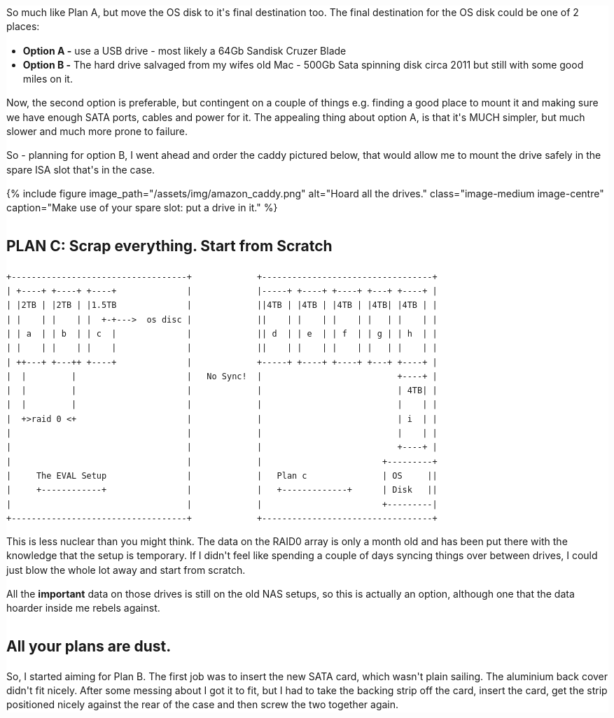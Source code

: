 So much like Plan A, but move the OS disk to it's final destination too. The final destination for the OS disk could be one of 2 places:

* __Option A -__ use a  USB drive - most likely a 64Gb Sandisk Cruzer Blade
* __Option B -__ The hard drive salvaged from my wifes old Mac - 500Gb Sata spinning disk circa 2011 but still with some good miles on it.

Now, the second option is preferable, but contingent on a couple of things e.g. finding a good place to mount it and making sure we have enough SATA ports, cables and power for it. The appealing thing about option A, is that it's MUCH simpler, but much slower and much more prone to failure.

So - planning for option B, I went ahead and order the caddy pictured below, that would allow me to mount the drive safely in the spare ISA slot that's in the case.

{% include figure image_path="/assets/img/amazon_caddy.png" alt="Hoard all the drives." class="image-medium image-centre" caption="Make use of your spare slot: put a drive in it." %}


## PLAN C: Scrap everything. Start from Scratch

```
+-----------------------------------+             +----------------------------------+
| +----+ +----+ +----+              |             |-----+ +----+ +----+ +---+ +----+ |
| |2TB | |2TB | |1.5TB              |             ||4TB | |4TB | |4TB | |4TB| |4TB | |
| |    | |    | |  +-+--->  os disc |             ||    | |    | |    | |   | |    | |
| | a  | | b  | | c  |              |             || d  | | e  | | f  | | g | | h  | |
| |    | |    | |    |              |             ||    | |    | |    | |   | |    | |
| ++---+ +---++ +----+              |             +-----+ +----+ +----+ +---+ +----+ |
|  |         |                      |   No Sync!  |                           +----+ |
|  |         |                      |             |                           | 4TB| |
|  |         |                      |             |                           |    | |
|  +>raid 0 <+                      |             |                           | i  | |
|                                   |             |                           |    | |
|                                   |             |                           +----+ |
|                                   |             |                        +---------+
|     The EVAL Setup                |             |   Plan c               | OS     ||
|     +------------+                |             |   +-------------+      | Disk   ||
|                                   |             |                        +---------|
+-----------------------------------+             +----------------------------------+

```
This is less nuclear than you might think. The data on the RAID0 array is only a month old and has been put there with the knowledge that the setup is temporary. If I didn't feel like spending a couple of days syncing things over between drives, I could just blow the whole lot away and start from scratch.

All the __important__ data on those drives is still on the old NAS setups, so this is actually an option, although one that the data hoarder inside me rebels against.

## All your plans are dust.

So, I started aiming for Plan B. The first job was to insert the new SATA card, which wasn't plain sailing. The aluminium back cover didn't fit nicely. After some messing about I got it to fit, but I had to take the backing strip off the card, insert the card, get the strip positioned nicely against the rear of the case and then screw the two together again.
